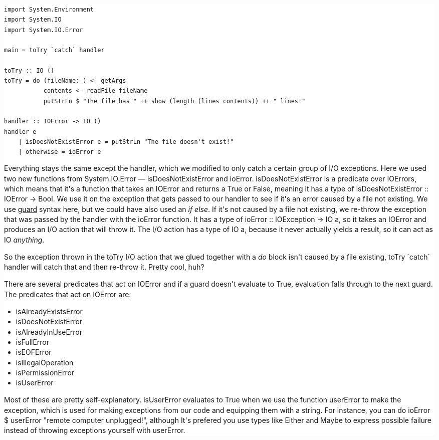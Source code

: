 ~~~~ {.haskell:hs name="code"}
import System.Environment
import System.IO
import System.IO.Error

main = toTry `catch` handler

toTry :: IO ()
toTry = do (fileName:_) <- getArgs
           contents <- readFile fileName
           putStrLn $ "The file has " ++ show (length (lines contents)) ++ " lines!"

handler :: IOError -> IO ()
handler e
    | isDoesNotExistError e = putStrLn "The file doesn't exist!"
    | otherwise = ioError e
~~~~

Everything stays the same except the handler, which we modified to only
catch a certain group of I/O exceptions. Here we used two new functions
from System.IO.Error — isDoesNotExistError and ioError.
isDoesNotExistError is a predicate over IOErrors, which means that it's
a function that takes an IOError and returns a True or False, meaning it
has a type of isDoesNotExistError :: IOError -\> Bool. We use it on the
exception that gets passed to our handler to see if it's an error caused
by a file not existing. We use
[guard](syntax-in-functions#guards-guards) syntax here, but we could
have also used an *if else*. If it's not caused by a file not existing,
we re-throw the exception that was passed by the handler with the
ioError function. It has a type of ioError :: IOException -\> IO a, so
it takes an IOError and produces an I/O action that will throw it. The
I/O action has a type of IO a, because it never actually yields a
result, so it can act as IO *anything*.

So the exception thrown in the toTry I/O action that we glued together
with a *do* block isn't caused by a file existing, toTry \`catch\`
handler will catch that and then re-throw it. Pretty cool, huh?

There are several predicates that act on IOError and if a guard doesn't
evaluate to True, evaluation falls through to the next guard. The
predicates that act on IOError are:

-   isAlreadyExistsError
-   isDoesNotExistError
-   isAlreadyInUseError
-   isFullError
-   isEOFError
-   isIllegalOperation
-   isPermissionError
-   isUserError

Most of these are pretty self-explanatory. isUserError evaluates to True
when we use the function userError to make the exception, which is used
for making exceptions from our code and equipping them with a string.
For instance, you can do ioError \$ userError "remote computer
unplugged!", although It's prefered you use types like Either and Maybe
to express possible failure instead of throwing exceptions yourself with
userError.
